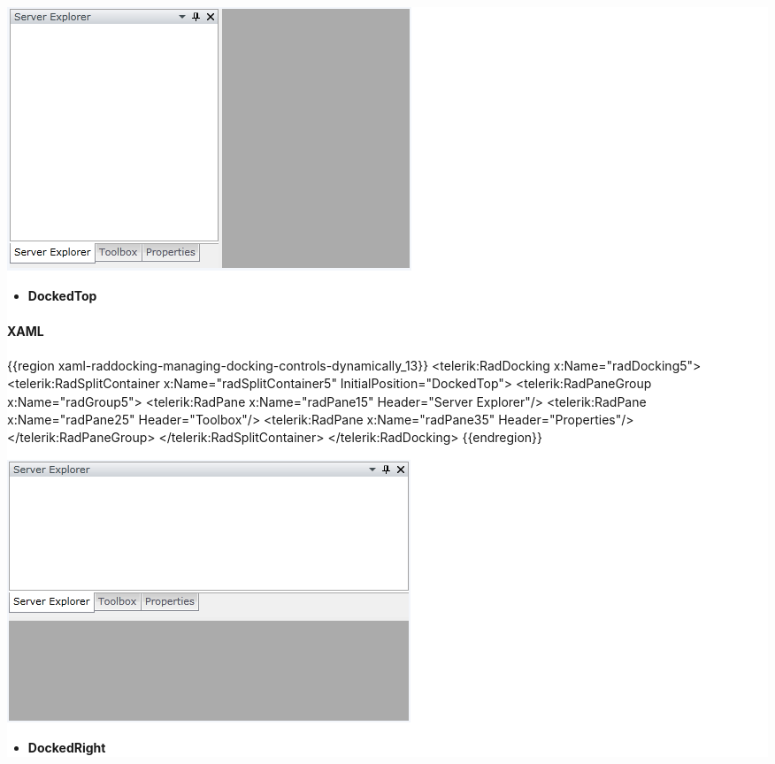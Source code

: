 ![{{ site.framework_name }} RadDocking Panes Docked Left](images/RadDocking_GettingStarted_ManagingDockingDynamically_030.png)

* __DockedTop__

#### __XAML__

{{region xaml-raddocking-managing-docking-controls-dynamically_13}}
	<telerik:RadDocking x:Name="radDocking5">
	    <telerik:RadSplitContainer x:Name="radSplitContainer5" InitialPosition="DockedTop">
	        <telerik:RadPaneGroup x:Name="radGroup5">
	            <telerik:RadPane x:Name="radPane15" Header="Server Explorer"/>
	            <telerik:RadPane x:Name="radPane25" Header="Toolbox"/>
	            <telerik:RadPane x:Name="radPane35" Header="Properties"/>
	        </telerik:RadPaneGroup>
	    </telerik:RadSplitContainer>
	</telerik:RadDocking>
{{endregion}}

![{{ site.framework_name }} RadDocking Panes Docked Top](images/RadDocking_GettingStarted_ManagingDockingDynamically_040.png)

* __DockedRight__

